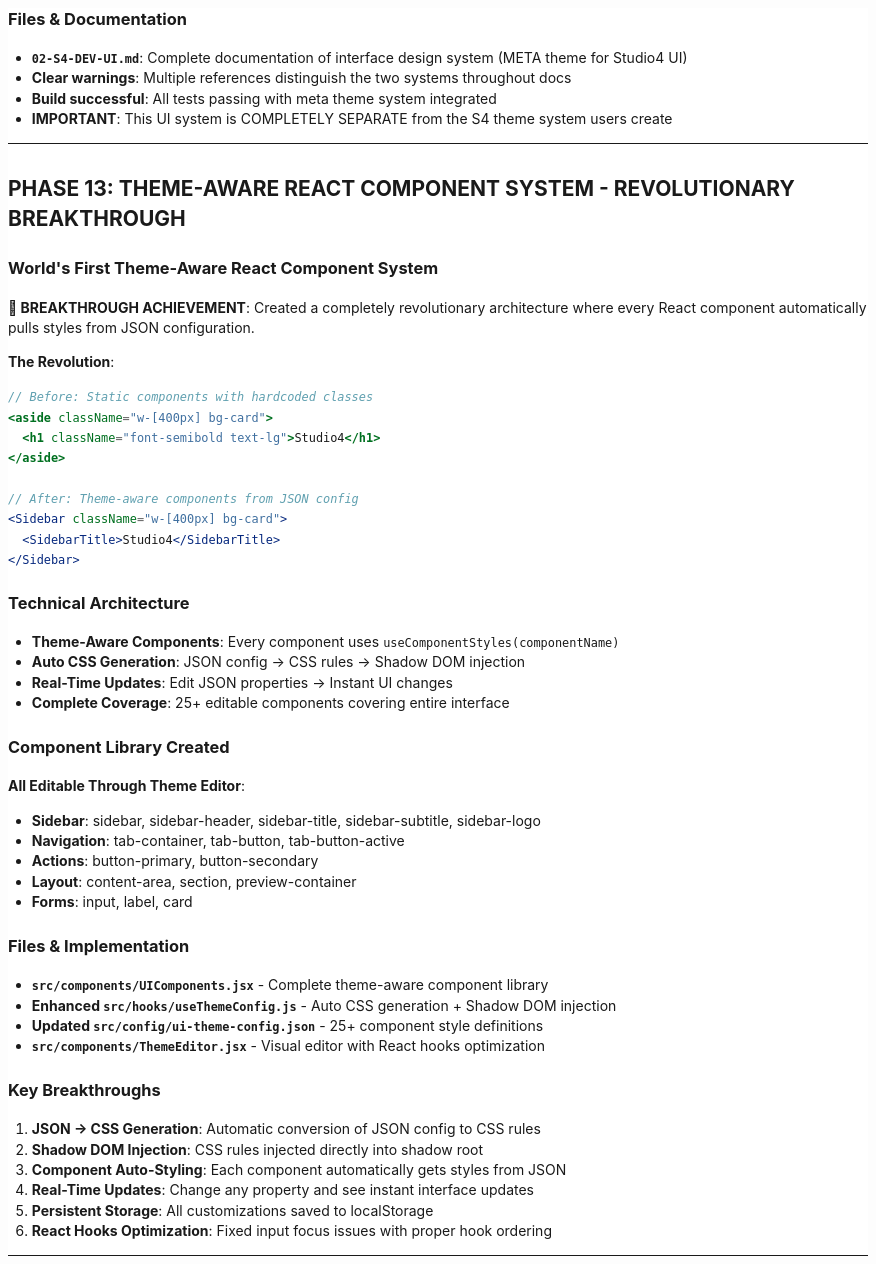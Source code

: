 ### **Files & Documentation**
- **`02-S4-DEV-UI.md`**: Complete documentation of interface design system (META theme for Studio4 UI)
- **Clear warnings**: Multiple references distinguish the two systems throughout docs
- **Build successful**: All tests passing with meta theme system integrated
- **IMPORTANT**: This UI system is COMPLETELY SEPARATE from the S4 theme system users create

---

## **PHASE 13: THEME-AWARE REACT COMPONENT SYSTEM - REVOLUTIONARY BREAKTHROUGH**

### **World's First Theme-Aware React Component System**
**🚀 BREAKTHROUGH ACHIEVEMENT**: Created a completely revolutionary architecture where every React component automatically pulls styles from JSON configuration.

**The Revolution**:
```jsx
// Before: Static components with hardcoded classes
<aside className="w-[400px] bg-card">
  <h1 className="font-semibold text-lg">Studio4</h1>
</aside>

// After: Theme-aware components from JSON config  
<Sidebar className="w-[400px] bg-card">
  <SidebarTitle>Studio4</SidebarTitle>
</Sidebar>
```

### **Technical Architecture**
- **Theme-Aware Components**: Every component uses `useComponentStyles(componentName)`
- **Auto CSS Generation**: JSON config → CSS rules → Shadow DOM injection  
- **Real-Time Updates**: Edit JSON properties → Instant UI changes
- **Complete Coverage**: 25+ editable components covering entire interface

### **Component Library Created**
**All Editable Through Theme Editor**:
- **Sidebar**: sidebar, sidebar-header, sidebar-title, sidebar-subtitle, sidebar-logo
- **Navigation**: tab-container, tab-button, tab-button-active
- **Actions**: button-primary, button-secondary  
- **Layout**: content-area, section, preview-container
- **Forms**: input, label, card

### **Files & Implementation**
- **`src/components/UIComponents.jsx`** - Complete theme-aware component library
- **Enhanced `src/hooks/useThemeConfig.js`** - Auto CSS generation + Shadow DOM injection
- **Updated `src/config/ui-theme-config.json`** - 25+ component style definitions
- **`src/components/ThemeEditor.jsx`** - Visual editor with React hooks optimization

### **Key Breakthroughs**
1. **JSON → CSS Generation**: Automatic conversion of JSON config to CSS rules
2. **Shadow DOM Injection**: CSS rules injected directly into shadow root
3. **Component Auto-Styling**: Each component automatically gets styles from JSON
4. **Real-Time Updates**: Change any property and see instant interface updates
5. **Persistent Storage**: All customizations saved to localStorage
6. **React Hooks Optimization**: Fixed input focus issues with proper hook ordering

---